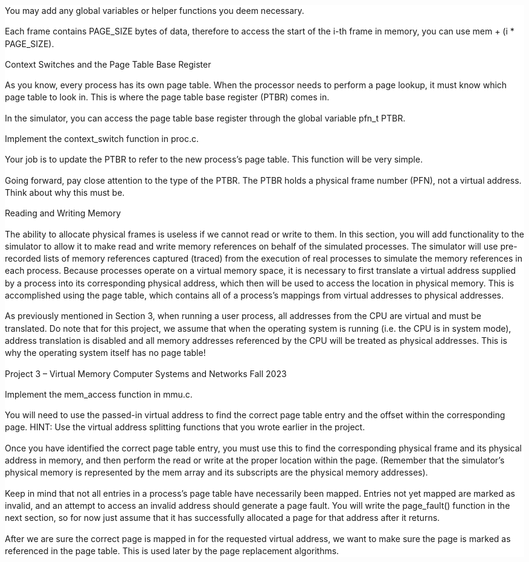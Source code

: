 You may add any global variables or helper functions you deem necessary.

Each frame contains PAGE_SIZE bytes of data, therefore to access the start of the i-th frame in memory, you can use mem + (i * PAGE_SIZE).

Context Switches and the Page Table Base Register

As you know, every process has its own page table. When the processor needs to perform a page lookup, it must know which page table to look in. This is where the page table base register (PTBR) comes in.

In the simulator, you can access the page table base register through the global variable pfn_t PTBR.

Implement the context_switch function in proc.c.

Your job is to update the PTBR to refer to the new process’s page table. This function will be very simple.

Going forward, pay close attention to the type of the PTBR. The PTBR holds a physical frame number (PFN), not a virtual address. Think about why this must be.

Reading and Writing Memory

The ability to allocate physical frames is useless if we cannot read or write to them. In this section, you will add functionality to the simulator to allow it to make read and write memory references on behalf of the simulated processes. The simulator will use pre-recorded lists of memory references captured (traced) from the execution of real processes to simulate the memory references in each process. Because processes operate on a virtual memory space, it is necessary to first translate a virtual address supplied by a process into its corresponding physical address, which then will be used to access the location in physical memory. This is accomplished using the page table, which contains all of a process’s mappings from virtual addresses to physical addresses.

As previously mentioned in Section 3, when running a user process, all addresses from the CPU are virtual and must be translated. Do note that for this project, we assume that when the operating system is running (i.e. the CPU is in system mode), address translation is disabled and all memory addresses referenced by the CPU will be treated as physical addresses. This is why the operating system itself has no page table!

Project 3 – Virtual Memory Computer Systems and Networks Fall 2023

Implement the mem_access function in mmu.c.

You will need to use the passed-in virtual address to find the correct page table entry and the offset within the corresponding page. HINT: Use the virtual address splitting functions that you wrote earlier in the project.

Once you have identified the correct page table entry, you must use this to find the corresponding physical frame and its physical address in memory, and then perform the read or write at the proper location within the page. (Remember that the simulator’s physical memory is represented by the mem array and its subscripts are the physical memory addresses).

Keep in mind that not all entries in a process’s page table have necessarily been mapped. Entries not yet mapped are marked as invalid, and an attempt to access an invalid address should generate a page fault. You will write the page_fault() function in the next section, so for now just assume that it has successfully allocated a page for that address after it returns.

After we are sure the correct page is mapped in for the requested virtual address, we want to make sure the page is marked as referenced in the page table. This is used later by the page replacement algorithms.
